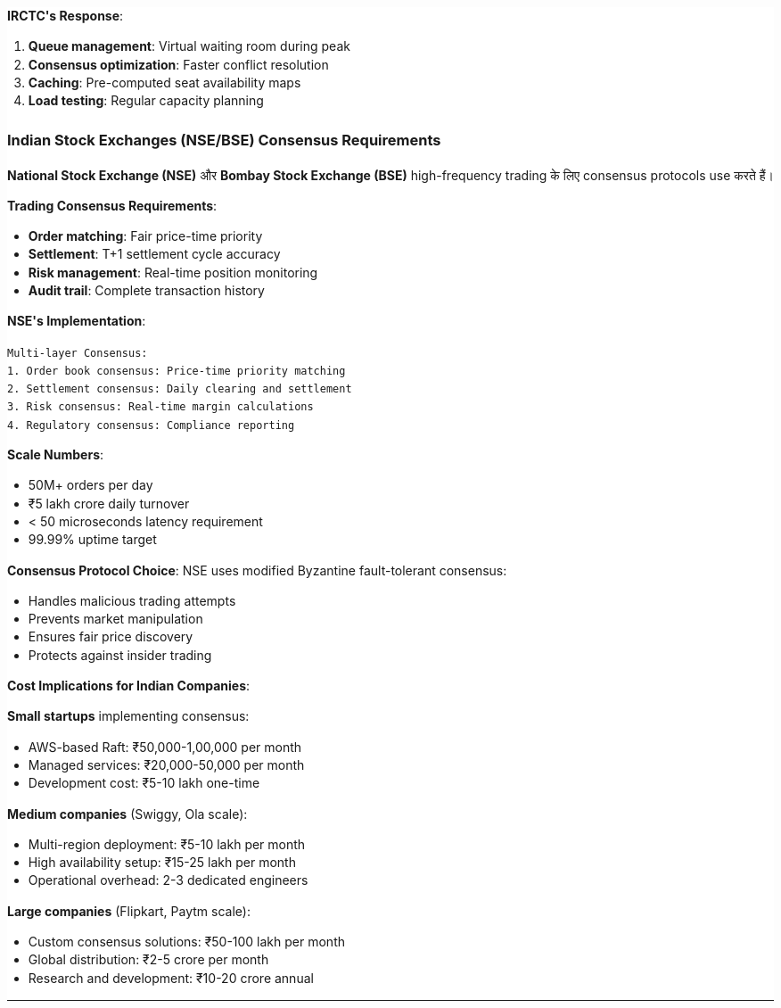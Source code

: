 **IRCTC's Response**:
1. **Queue management**: Virtual waiting room during peak
2. **Consensus optimization**: Faster conflict resolution
3. **Caching**: Pre-computed seat availability maps
4. **Load testing**: Regular capacity planning

### Indian Stock Exchanges (NSE/BSE) Consensus Requirements

**National Stock Exchange (NSE)** और **Bombay Stock Exchange (BSE)** high-frequency trading के लिए consensus protocols use करते हैं।

**Trading Consensus Requirements**:
- **Order matching**: Fair price-time priority
- **Settlement**: T+1 settlement cycle accuracy
- **Risk management**: Real-time position monitoring
- **Audit trail**: Complete transaction history

**NSE's Implementation**:
```
Multi-layer Consensus:
1. Order book consensus: Price-time priority matching
2. Settlement consensus: Daily clearing and settlement
3. Risk consensus: Real-time margin calculations
4. Regulatory consensus: Compliance reporting
```

**Scale Numbers**:
- 50M+ orders per day
- ₹5 lakh crore daily turnover
- < 50 microseconds latency requirement
- 99.99% uptime target

**Consensus Protocol Choice**:
NSE uses modified Byzantine fault-tolerant consensus:
- Handles malicious trading attempts
- Prevents market manipulation
- Ensures fair price discovery
- Protects against insider trading

**Cost Implications for Indian Companies**:

**Small startups** implementing consensus:
- AWS-based Raft: ₹50,000-1,00,000 per month
- Managed services: ₹20,000-50,000 per month
- Development cost: ₹5-10 lakh one-time

**Medium companies** (Swiggy, Ola scale):
- Multi-region deployment: ₹5-10 lakh per month
- High availability setup: ₹15-25 lakh per month
- Operational overhead: 2-3 dedicated engineers

**Large companies** (Flipkart, Paytm scale):
- Custom consensus solutions: ₹50-100 lakh per month
- Global distribution: ₹2-5 crore per month
- Research and development: ₹10-20 crore annual

---